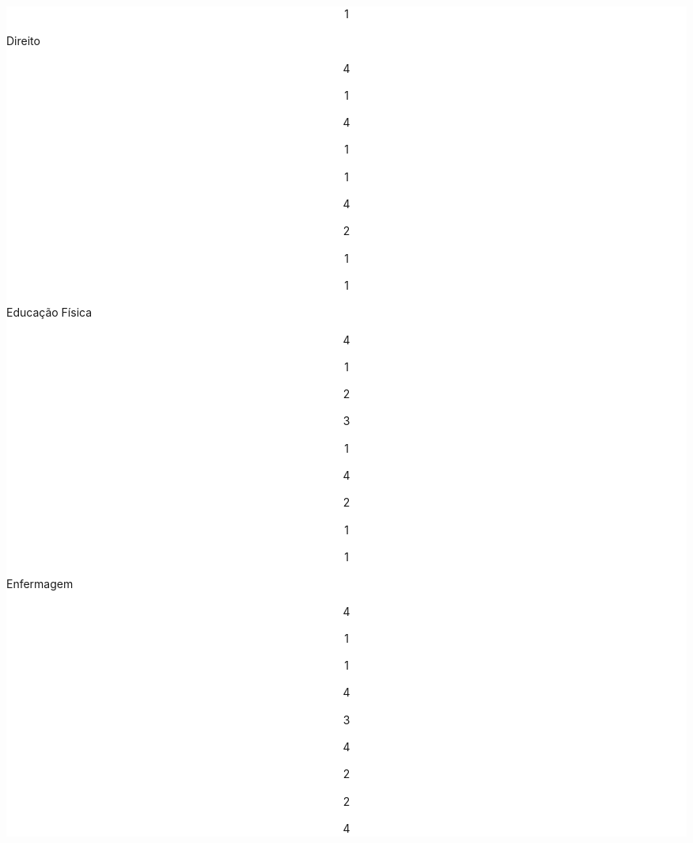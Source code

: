 <P ALIGN="CENTER">1</TD>
</TR>
<TR><TD WIDTH="31%" VALIGN="TOP">
<P ALIGN="JUSTIFY">Direito</TD>
<TD WIDTH="8%" VALIGN="TOP">
<P ALIGN="CENTER">4</TD>
<TD WIDTH="8%" VALIGN="TOP">
<P ALIGN="CENTER">1</TD>
<TD WIDTH="8%" VALIGN="TOP">
<P ALIGN="CENTER">4</TD>
<TD WIDTH="8%" VALIGN="TOP">
<P ALIGN="CENTER">1</TD>
<TD WIDTH="8%" VALIGN="TOP">
<P ALIGN="CENTER">1</TD>
<TD WIDTH="9%" VALIGN="TOP">
<P ALIGN="CENTER">4</TD>
<TD WIDTH="8%" VALIGN="TOP">
<P ALIGN="CENTER">2</TD>
<TD WIDTH="7%" VALIGN="TOP">
<P ALIGN="CENTER">1</TD>
<TD WIDTH="6%" VALIGN="TOP">
<P ALIGN="CENTER">1</TD>
</TR>
<TR><TD WIDTH="31%" VALIGN="TOP">
<P ALIGN="JUSTIFY">Educa&ccedil;&atilde;o F&iacute;sica</TD>
<TD WIDTH="8%" VALIGN="TOP">
<P ALIGN="CENTER">4</TD>
<TD WIDTH="8%" VALIGN="TOP">
<P ALIGN="CENTER">1</TD>
<TD WIDTH="8%" VALIGN="TOP">
<P ALIGN="CENTER">2</TD>
<TD WIDTH="8%" VALIGN="TOP">
<P ALIGN="CENTER">3</TD>
<TD WIDTH="8%" VALIGN="TOP">
<P ALIGN="CENTER">1</TD>
<TD WIDTH="9%" VALIGN="TOP">
<P ALIGN="CENTER">4</TD>
<TD WIDTH="8%" VALIGN="TOP">
<P ALIGN="CENTER">2</TD>
<TD WIDTH="7%" VALIGN="TOP">
<P ALIGN="CENTER">1</TD>
<TD WIDTH="6%" VALIGN="TOP">
<P ALIGN="CENTER">1</TD>
</TR>
<TR><TD WIDTH="31%" VALIGN="TOP">
<P ALIGN="JUSTIFY">Enfermagem </TD>
<TD WIDTH="8%" VALIGN="TOP">
<P ALIGN="CENTER">4</TD>
<TD WIDTH="8%" VALIGN="TOP">
<P ALIGN="CENTER">1</TD>
<TD WIDTH="8%" VALIGN="TOP">
<P ALIGN="CENTER">1</TD>
<TD WIDTH="8%" VALIGN="TOP">
<P ALIGN="CENTER">4</TD>
<TD WIDTH="8%" VALIGN="TOP">
<P ALIGN="CENTER">3</TD>
<TD WIDTH="9%" VALIGN="TOP">
<P ALIGN="CENTER">4</TD>
<TD WIDTH="8%" VALIGN="TOP">
<P ALIGN="CENTER">2</TD>
<TD WIDTH="7%" VALIGN="TOP">
<P ALIGN="CENTER">2</TD>
<TD WIDTH="6%" VALIGN="TOP">
<P ALIGN="CENTER">4</TD>